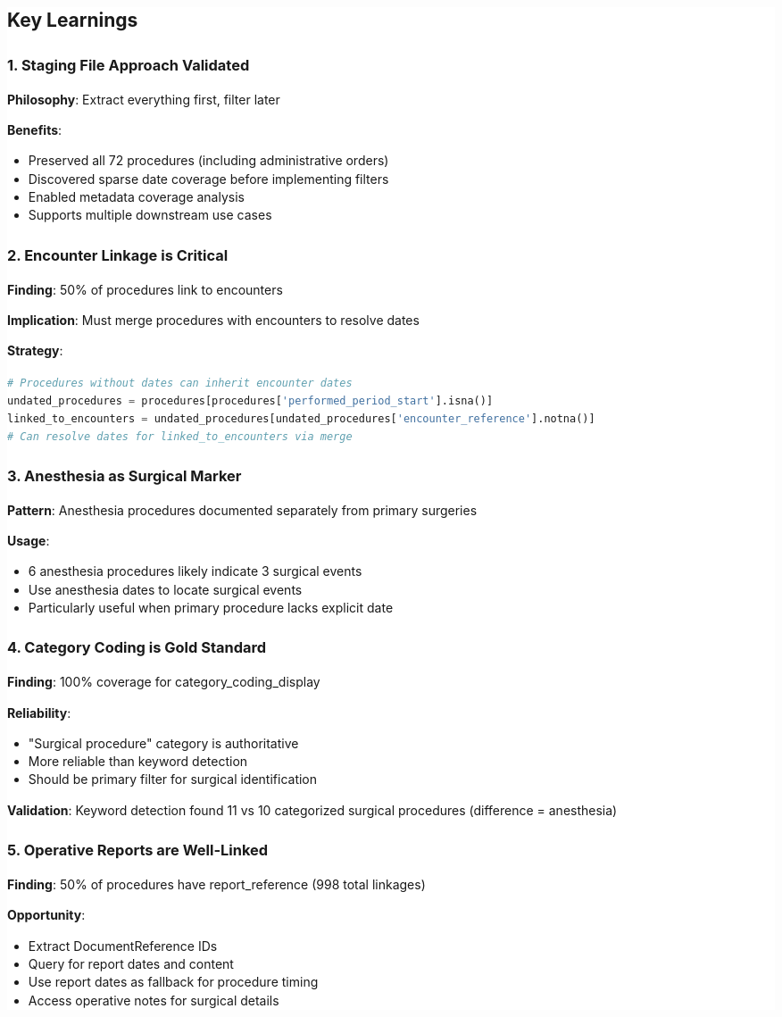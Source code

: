 ## Key Learnings

### 1. Staging File Approach Validated

**Philosophy**: Extract everything first, filter later

**Benefits**:
- Preserved all 72 procedures (including administrative orders)
- Discovered sparse date coverage before implementing filters
- Enabled metadata coverage analysis
- Supports multiple downstream use cases

### 2. Encounter Linkage is Critical

**Finding**: 50% of procedures link to encounters

**Implication**: Must merge procedures with encounters to resolve dates

**Strategy**:
```python
# Procedures without dates can inherit encounter dates
undated_procedures = procedures[procedures['performed_period_start'].isna()]
linked_to_encounters = undated_procedures[undated_procedures['encounter_reference'].notna()]
# Can resolve dates for linked_to_encounters via merge
```

### 3. Anesthesia as Surgical Marker

**Pattern**: Anesthesia procedures documented separately from primary surgeries

**Usage**: 
- 6 anesthesia procedures likely indicate 3 surgical events
- Use anesthesia dates to locate surgical events
- Particularly useful when primary procedure lacks explicit date

### 4. Category Coding is Gold Standard

**Finding**: 100% coverage for category_coding_display

**Reliability**: 
- "Surgical procedure" category is authoritative
- More reliable than keyword detection
- Should be primary filter for surgical identification

**Validation**: Keyword detection found 11 vs 10 categorized surgical procedures (difference = anesthesia)

### 5. Operative Reports are Well-Linked

**Finding**: 50% of procedures have report_reference (998 total linkages)

**Opportunity**:
- Extract DocumentReference IDs
- Query for report dates and content
- Use report dates as fallback for procedure timing
- Access operative notes for surgical details
